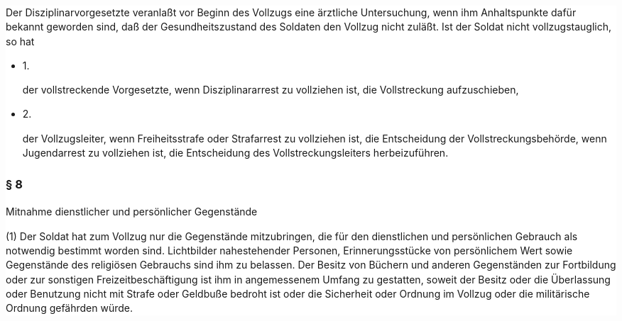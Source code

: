 <div>

<div class="jurAbsatz">

Der Disziplinarvorgesetzte veranlaßt vor Beginn des Vollzugs eine
ärztliche Untersuchung, wenn ihm Anhaltspunkte dafür bekannt geworden
sind, daß der Gesundheitszustand des Soldaten den Vollzug nicht zuläßt.
Ist der Soldat nicht vollzugstauglich, so hat

  - 1\.
    
    <div style="">
    
    der vollstreckende Vorgesetzte, wenn Disziplinararrest zu vollziehen
    ist, die Vollstreckung aufzuschieben,
    
    </div>

  - 2\.
    
    <div style="">
    
    der Vollzugsleiter, wenn Freiheitsstrafe oder Strafarrest zu
    vollziehen ist, die Entscheidung der Vollstreckungsbehörde, wenn
    Jugendarrest zu vollziehen ist, die Entscheidung des
    Vollstreckungsleiters herbeizuführen.
    
    </div>

</div>

</div>

</div>

</div>

<span id="BJNR022050972BJNE000900322.html"></span>

### § 8  
Mitnahme dienstlicher und persönlicher Gegenstände

<div>

<div class="jnhtml">

<div>

<div class="jurAbsatz">

(1) Der Soldat hat zum Vollzug nur die Gegenstände mitzubringen, die für
den dienstlichen und persönlichen Gebrauch als notwendig bestimmt worden
sind. Lichtbilder nahestehender Personen, Erinnerungsstücke von
persönlichem Wert sowie Gegenstände des religiösen Gebrauchs sind ihm
zu belassen. Der Besitz von Büchern und anderen Gegenständen zur
Fortbildung oder zur sonstigen Freizeitbeschäftigung ist ihm in
angemessenem Umfang zu gestatten, soweit der Besitz oder die Überlassung
oder Benutzung nicht mit Strafe oder Geldbuße bedroht ist oder die
Sicherheit oder Ordnung im Vollzug oder die militärische Ordnung
gefährden würde.
